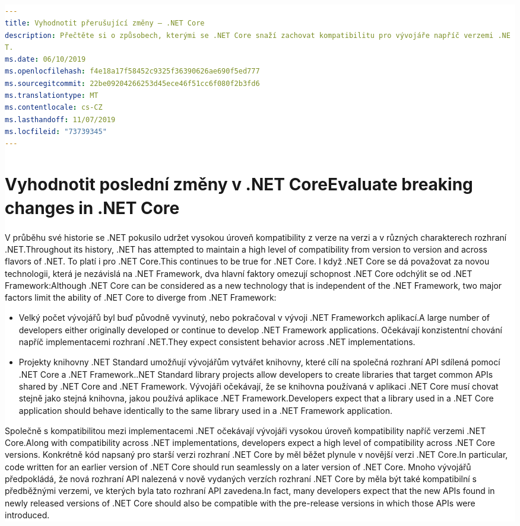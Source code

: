 ```yaml
---
title: Vyhodnotit přerušující změny – .NET Core
description: Přečtěte si o způsobech, kterými se .NET Core snaží zachovat kompatibilitu pro vývojáře napříč verzemi .NET.
ms.date: 06/10/2019
ms.openlocfilehash: f4e18a17f58452c9325f36390626ae690f5ed777
ms.sourcegitcommit: 22be09204266253d45ece46f51cc6f080f2b3fd6
ms.translationtype: MT
ms.contentlocale: cs-CZ
ms.lasthandoff: 11/07/2019
ms.locfileid: "73739345"
---
```

# <a name="evaluate-breaking-changes-in-net-core"></a><span data-ttu-id="08a8d-103">Vyhodnotit poslední změny v .NET Core</span><span class="sxs-lookup"><span data-stu-id="08a8d-103">Evaluate breaking changes in .NET Core</span></span>

<span data-ttu-id="08a8d-104">V průběhu své historie se .NET pokusilo udržet vysokou úroveň kompatibility z verze na verzi a v různých charakterech rozhraní .NET.</span><span class="sxs-lookup"><span data-stu-id="08a8d-104">Throughout its history, .NET has attempted to maintain a high level of compatibility from version to version and across flavors of .NET.</span></span> <span data-ttu-id="08a8d-105">To platí i pro .NET Core.</span><span class="sxs-lookup"><span data-stu-id="08a8d-105">This continues to be true for .NET Core.</span></span> <span data-ttu-id="08a8d-106">I když .NET Core se dá považovat za novou technologii, která je nezávislá na .NET Framework, dva hlavní faktory omezují schopnost .NET Core odchýlit se od .NET Framework:</span><span class="sxs-lookup"><span data-stu-id="08a8d-106">Although .NET Core can be considered as a new technology that is independent of the .NET Framework, two major factors limit the ability of .NET Core to diverge from .NET Framework:</span></span>

- <span data-ttu-id="08a8d-107">Velký počet vývojářů byl buď původně vyvinutý, nebo pokračoval v vývoji .NET Frameworkch aplikací.</span><span class="sxs-lookup"><span data-stu-id="08a8d-107">A large number of developers either originally developed or continue to develop .NET Framework applications.</span></span> <span data-ttu-id="08a8d-108">Očekávají konzistentní chování napříč implementacemi rozhraní .NET.</span><span class="sxs-lookup"><span data-stu-id="08a8d-108">They expect consistent behavior across .NET implementations.</span></span>

- <span data-ttu-id="08a8d-109">Projekty knihovny .NET Standard umožňují vývojářům vytvářet knihovny, které cílí na společná rozhraní API sdílená pomocí .NET Core a .NET Framework.</span><span class="sxs-lookup"><span data-stu-id="08a8d-109">.NET Standard library projects allow developers to create libraries that target common APIs shared by .NET Core and .NET Framework.</span></span> <span data-ttu-id="08a8d-110">Vývojáři očekávají, že se knihovna používaná v aplikaci .NET Core musí chovat stejně jako stejná knihovna, jakou používá aplikace .NET Framework.</span><span class="sxs-lookup"><span data-stu-id="08a8d-110">Developers expect that a library used in a .NET Core application should behave identically to the same library used in a .NET Framework application.</span></span>

<span data-ttu-id="08a8d-111">Společně s kompatibilitou mezi implementacemi .NET očekávají vývojáři vysokou úroveň kompatibility napříč verzemi .NET Core.</span><span class="sxs-lookup"><span data-stu-id="08a8d-111">Along with compatibility across .NET implementations, developers expect a high level of compatibility across .NET Core versions.</span></span> <span data-ttu-id="08a8d-112">Konkrétně kód napsaný pro starší verzi rozhraní .NET Core by měl běžet plynule v novější verzi .NET Core.</span><span class="sxs-lookup"><span data-stu-id="08a8d-112">In particular, code written for an earlier version of .NET Core should run seamlessly on a later version of .NET Core.</span></span> <span data-ttu-id="08a8d-113">Mnoho vývojářů předpokládá, že nová rozhraní API nalezená v nově vydaných verzích rozhraní .NET Core by měla být také kompatibilní s předběžnými verzemi, ve kterých byla tato rozhraní API zavedena.</span><span class="sxs-lookup"><span data-stu-id="08a8d-113">In fact, many developers expect that the new APIs found in newly released versions of .NET Core should also be compatible with the pre-release versions in which those APIs were introduced.</span></span>
